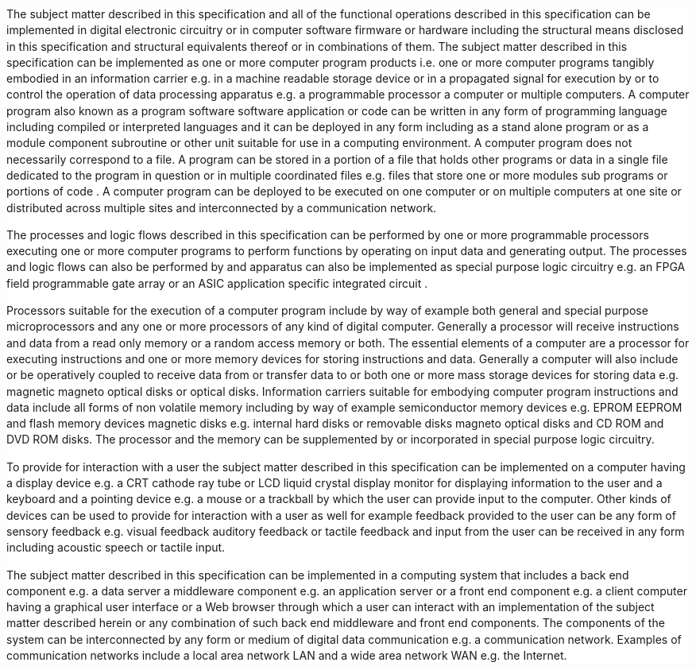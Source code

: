 The subject matter described in this specification and all of the functional operations described in this specification can be implemented in digital electronic circuitry or in computer software firmware or hardware including the structural means disclosed in this specification and structural equivalents thereof or in combinations of them. The subject matter described in this specification can be implemented as one or more computer program products i.e. one or more computer programs tangibly embodied in an information carrier e.g. in a machine readable storage device or in a propagated signal for execution by or to control the operation of data processing apparatus e.g. a programmable processor a computer or multiple computers. A computer program also known as a program software software application or code can be written in any form of programming language including compiled or interpreted languages and it can be deployed in any form including as a stand alone program or as a module component subroutine or other unit suitable for use in a computing environment. A computer program does not necessarily correspond to a file. A program can be stored in a portion of a file that holds other programs or data in a single file dedicated to the program in question or in multiple coordinated files e.g. files that store one or more modules sub programs or portions of code . A computer program can be deployed to be executed on one computer or on multiple computers at one site or distributed across multiple sites and interconnected by a communication network.

The processes and logic flows described in this specification can be performed by one or more programmable processors executing one or more computer programs to perform functions by operating on input data and generating output. The processes and logic flows can also be performed by and apparatus can also be implemented as special purpose logic circuitry e.g. an FPGA field programmable gate array or an ASIC application specific integrated circuit .

Processors suitable for the execution of a computer program include by way of example both general and special purpose microprocessors and any one or more processors of any kind of digital computer. Generally a processor will receive instructions and data from a read only memory or a random access memory or both. The essential elements of a computer are a processor for executing instructions and one or more memory devices for storing instructions and data. Generally a computer will also include or be operatively coupled to receive data from or transfer data to or both one or more mass storage devices for storing data e.g. magnetic magneto optical disks or optical disks. Information carriers suitable for embodying computer program instructions and data include all forms of non volatile memory including by way of example semiconductor memory devices e.g. EPROM EEPROM and flash memory devices magnetic disks e.g. internal hard disks or removable disks magneto optical disks and CD ROM and DVD ROM disks. The processor and the memory can be supplemented by or incorporated in special purpose logic circuitry.

To provide for interaction with a user the subject matter described in this specification can be implemented on a computer having a display device e.g. a CRT cathode ray tube or LCD liquid crystal display monitor for displaying information to the user and a keyboard and a pointing device e.g. a mouse or a trackball by which the user can provide input to the computer. Other kinds of devices can be used to provide for interaction with a user as well for example feedback provided to the user can be any form of sensory feedback e.g. visual feedback auditory feedback or tactile feedback and input from the user can be received in any form including acoustic speech or tactile input.

The subject matter described in this specification can be implemented in a computing system that includes a back end component e.g. a data server a middleware component e.g. an application server or a front end component e.g. a client computer having a graphical user interface or a Web browser through which a user can interact with an implementation of the subject matter described herein or any combination of such back end middleware and front end components. The components of the system can be interconnected by any form or medium of digital data communication e.g. a communication network. Examples of communication networks include a local area network LAN and a wide area network WAN e.g. the Internet.
